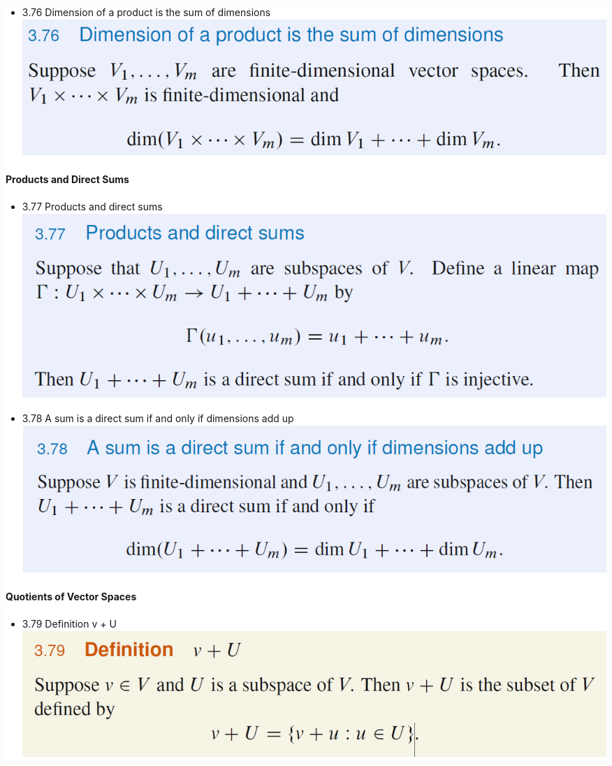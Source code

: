 * 3.76 Dimension of a product is the sum of dimensions
  ![this](figure/3_76.png)


#### Products and Direct Sums
* 3.77 Products and direct sums
  ![this](figure/3_77.png)

* 3.78 A sum is a direct sum if and only if dimensions add up
  ![this](figure/3_78.png)

#### Quotients of Vector Spaces
* 3.79 Definition v + U
  ![this](figure/3_79.png)
